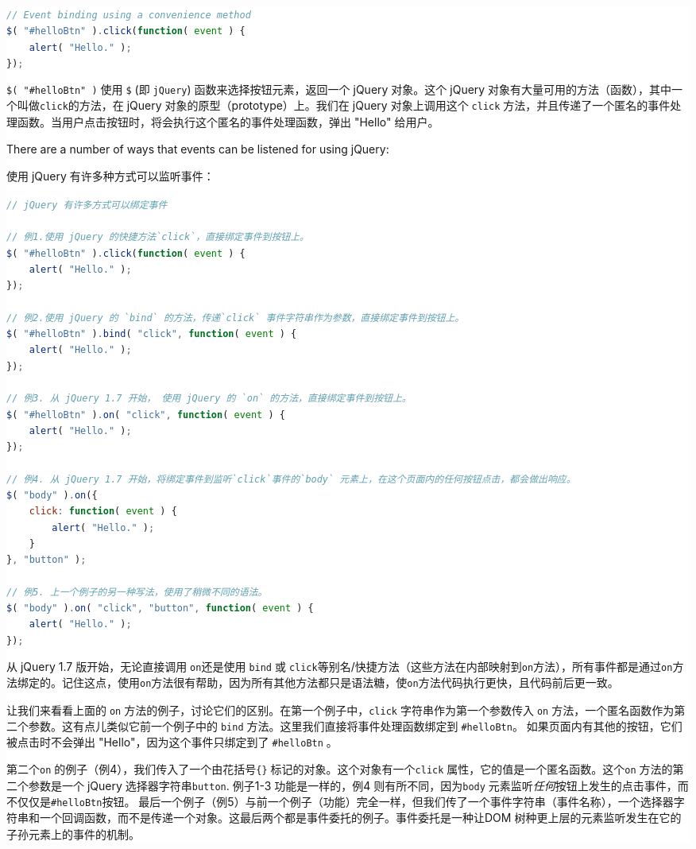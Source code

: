 ```javascript
// Event binding using a convenience method
$( "#helloBtn" ).click(function( event ) {
    alert( "Hello." );
});
```

 `$( "#helloBtn" )` 使用 `$` (即 `jQuery`) 函数来选择按钮元素，返回一个 jQuery 对象。这个 jQuery 对象有大量可用的方法（函数），其中一个叫做`click`的方法，在 jQuery 对象的原型（prototype）上。我们在 jQuery 对象上调用这个 `click` 方法，并且传递了一个匿名的事件处理函数。当用户点击按钮时，将会执行这个匿名的事件处理函数，弹出 "Hello" 给用户。

There are a number of ways that events can be listened for using jQuery:

使用 jQuery 有许多种方式可以监听事件：

```javascript
// jQuery 有许多方式可以绑定事件

// 例1.使用 jQuery 的快捷方法`click`，直接绑定事件到按钮上。
$( "#helloBtn" ).click(function( event ) {
    alert( "Hello." );
});

// 例2.使用 jQuery 的 `bind` 的方法，传递`click` 事件字符串作为参数，直接绑定事件到按钮上。
$( "#helloBtn" ).bind( "click", function( event ) {
    alert( "Hello." );
});

// 例3. 从 jQuery 1.7 开始， 使用 jQuery 的 `on` 的方法，直接绑定事件到按钮上。
$( "#helloBtn" ).on( "click", function( event ) {
    alert( "Hello." );
});

// 例4. 从 jQuery 1.7 开始，将绑定事件到监听`click`事件的`body` 元素上，在这个页面内的任何按钮点击，都会做出响应。
$( "body" ).on({
    click: function( event ) {
        alert( "Hello." );
    }
}, "button" );

// 例5. 上一个例子的另一种写法，使用了稍微不同的语法。
$( "body" ).on( "click", "button", function( event ) {
    alert( "Hello." );
});
```

从 jQuery 1.7 版开始，无论直接调用 `on`还是使用 `bind` 或 `click`等别名/快捷方法（这些方法在内部映射到`on`方法），所有事件都是通过`on`方法绑定的。记住这点，使用`on`方法很有帮助，因为所有其他方法都只是语法糖，使`on`方法代码执行更快，且代码前后更一致。

让我们来看看上面的 `on` 方法的例子，讨论它们的区别。在第一个例子中，`click` 字符串作为第一个参数传入 `on` 方法，一个匿名函数作为第二个参数。这有点儿类似它前一个例子中的 `bind` 方法。这里我们直接将事件处理函数绑定到 `#helloBtn`。 如果页面内有其他的按钮，它们被点击时不会弹出 "Hello"，因为这个事件只绑定到了 `#helloBtn` 。

第二个`on` 的例子（例4），我们传入了一个由花括号`{}` 标记的对象。这个对象有一个`click` 属性，它的值是一个匿名函数。这个`on` 方法的第二个参数是一个 jQuery 选择器字符串`button`. 例子1-3 功能是一样的，例4 则有所不同，因为`body` 元素监听*任何*按钮上发生的点击事件，而不仅仅是`#helloBtn`按钮。 最后一个例子（例5）与前一个例子（功能）完全一样，但我们传了一个事件字符串（事件名称），一个选择器字符串和一个回调函数，而不是传递一个对象。这最后两个都是事件委托的例子。事件委托是一种让DOM 树种更上层的元素监听发生在它的子孙元素上的事件的机制。
